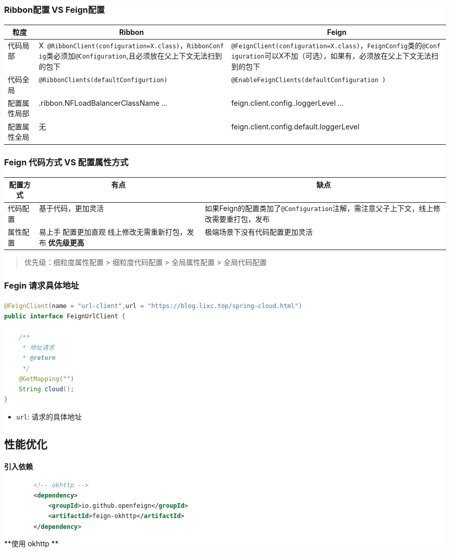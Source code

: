 ### Ribbon配置 VS Feign配置

| 粒度         | Ribbon                                                       | Feign                                                        |
| ------------ | ------------------------------------------------------------ | ------------------------------------------------------------ |
| 代码局部     | X` @RibbonClient(configuration=X.class)`，`RibbonConfig`类必须加`@Configuration`,且必须放在父上下文无法扫到的包下 | `@FeignClient(configuration=X.class)`，`FeignConfig`类的`@Configuration`可以X不加（可选），如果有，必须放在父上下文无法扫到的包下 |
| 代码全局     | `@RibbonClients(defaultConfigurtion)`                        | `@EnableFeignClients(defaultConfiguration )`                 |
| 配置属性局部 | <clientName>.ribbon.NFLoadBalancerClassName ...              | feign.client.config.<client>.loggerLevel  ...                |
| 配置属性全局 | 无                                                           | feign.client.config.default.loggerLevel                      |

### Feign 代码方式 VS 配置属性方式

| 配置方式 | 有点                                                         | 缺点                                                         |
| -------- | ------------------------------------------------------------ | ------------------------------------------------------------ |
| 代码配置 | 基于代码，更加灵活                                           | 如果Feign的配置类加了`@Configuration`注解，需注意父子上下文，线上修改需要重打包，发布 |
| 属性配置 | 易上手  配置更加直观  线上修改无需重新打包，发布  **优先级更高** | 极端场景下没有代码配置更加灵活                               |

> 优先级：细粒度属性配置 > 细粒度代码配置 > 全局属性配置 > 全局代码配置

### Fegin 请求具体地址

```java
@FeignClient(name = "url-client",url = "https://blog.lixc.top/spring-cloud.html")
public interface FeignUrlClient {

    /**
     * 地址请求
     * @return
     */
    @GetMapping("")
    String cloud();
}

```

- `url`: 请求的具体地址

## 性能优化

**引入依赖**

```XML
        <!-- okhttp -->
        <dependency>
            <groupId>io.github.openfeign</groupId>
            <artifactId>feign-okhttp</artifactId>
        </dependency>

```

**使用 okhttp **
